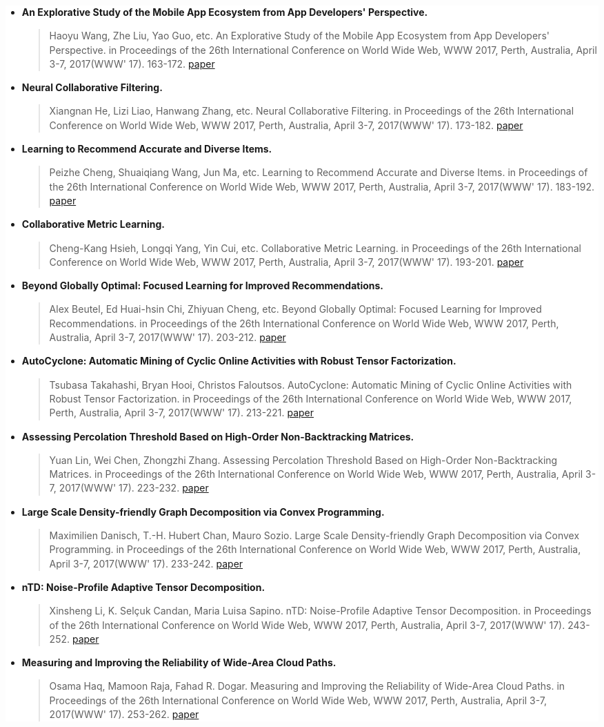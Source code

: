 
- **An Explorative Study of the Mobile App Ecosystem from App Developers&apos; Perspective.**
    > Haoyu Wang, Zhe Liu, Yao Guo, etc. An Explorative Study of the Mobile App Ecosystem from App Developers&apos; Perspective. in Proceedings of the 26th International Conference on World Wide Web, WWW 2017, Perth, Australia, April 3-7, 2017(WWW' 17). 163-172. [paper](https://doi.org/10.1145/3038912.3052712)


- **Neural Collaborative Filtering.**
    > Xiangnan He, Lizi Liao, Hanwang Zhang, etc. Neural Collaborative Filtering. in Proceedings of the 26th International Conference on World Wide Web, WWW 2017, Perth, Australia, April 3-7, 2017(WWW' 17). 173-182. [paper](https://doi.org/10.1145/3038912.3052569)


- **Learning to Recommend Accurate and Diverse Items.**
    > Peizhe Cheng, Shuaiqiang Wang, Jun Ma, etc. Learning to Recommend Accurate and Diverse Items. in Proceedings of the 26th International Conference on World Wide Web, WWW 2017, Perth, Australia, April 3-7, 2017(WWW' 17). 183-192. [paper](https://doi.org/10.1145/3038912.3052585)


- **Collaborative Metric Learning.**
    > Cheng-Kang Hsieh, Longqi Yang, Yin Cui, etc. Collaborative Metric Learning. in Proceedings of the 26th International Conference on World Wide Web, WWW 2017, Perth, Australia, April 3-7, 2017(WWW' 17). 193-201. [paper](https://doi.org/10.1145/3038912.3052639)


- **Beyond Globally Optimal: Focused Learning for Improved Recommendations.**
    > Alex Beutel, Ed Huai-hsin Chi, Zhiyuan Cheng, etc. Beyond Globally Optimal: Focused Learning for Improved Recommendations. in Proceedings of the 26th International Conference on World Wide Web, WWW 2017, Perth, Australia, April 3-7, 2017(WWW' 17). 203-212. [paper](https://doi.org/10.1145/3038912.3052713)


- **AutoCyclone: Automatic Mining of Cyclic Online Activities with Robust Tensor Factorization.**
    > Tsubasa Takahashi, Bryan Hooi, Christos Faloutsos. AutoCyclone: Automatic Mining of Cyclic Online Activities with Robust Tensor Factorization. in Proceedings of the 26th International Conference on World Wide Web, WWW 2017, Perth, Australia, April 3-7, 2017(WWW' 17). 213-221. [paper](https://doi.org/10.1145/3038912.3052595)


- **Assessing Percolation Threshold Based on High-Order Non-Backtracking Matrices.**
    > Yuan Lin, Wei Chen, Zhongzhi Zhang. Assessing Percolation Threshold Based on High-Order Non-Backtracking Matrices. in Proceedings of the 26th International Conference on World Wide Web, WWW 2017, Perth, Australia, April 3-7, 2017(WWW' 17). 223-232. [paper](https://doi.org/10.1145/3038912.3052610)


- **Large Scale Density-friendly Graph Decomposition via Convex Programming.**
    > Maximilien Danisch, T.-H. Hubert Chan, Mauro Sozio. Large Scale Density-friendly Graph Decomposition via Convex Programming. in Proceedings of the 26th International Conference on World Wide Web, WWW 2017, Perth, Australia, April 3-7, 2017(WWW' 17). 233-242. [paper](https://doi.org/10.1145/3038912.3052619)


- **nTD: Noise-Profile Adaptive Tensor Decomposition.**
    > Xinsheng Li, K. Selçuk Candan, Maria Luisa Sapino. nTD: Noise-Profile Adaptive Tensor Decomposition. in Proceedings of the 26th International Conference on World Wide Web, WWW 2017, Perth, Australia, April 3-7, 2017(WWW' 17). 243-252. [paper](https://doi.org/10.1145/3038912.3052641)


- **Measuring and Improving the Reliability of Wide-Area Cloud Paths.**
    > Osama Haq, Mamoon Raja, Fahad R. Dogar. Measuring and Improving the Reliability of Wide-Area Cloud Paths. in Proceedings of the 26th International Conference on World Wide Web, WWW 2017, Perth, Australia, April 3-7, 2017(WWW' 17). 253-262. [paper](https://doi.org/10.1145/3038912.3052560)
